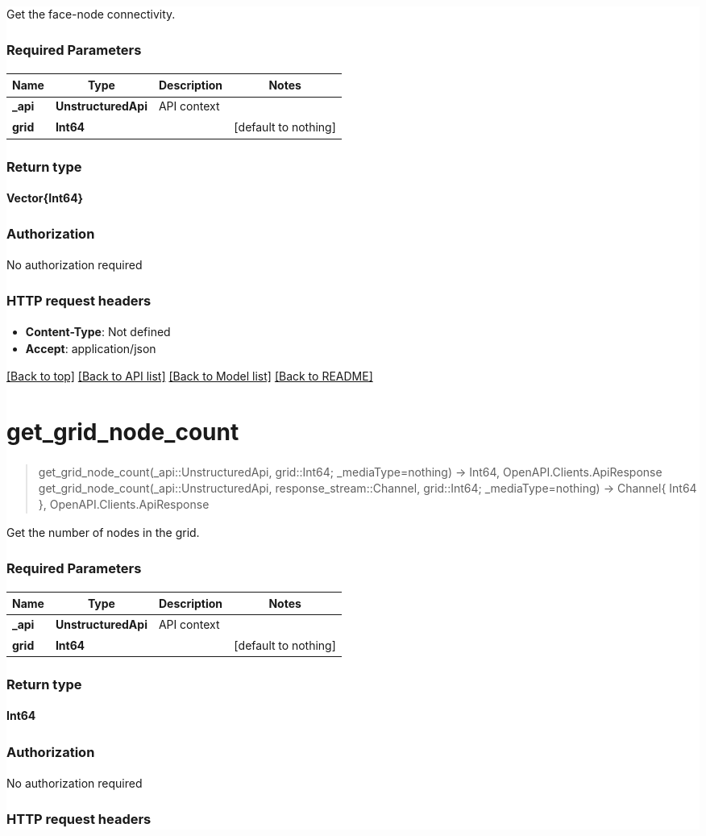 

Get the face-node connectivity.

### Required Parameters

Name | Type | Description  | Notes
------------- | ------------- | ------------- | -------------
 **_api** | **UnstructuredApi** | API context | 
**grid** | **Int64**|  | [default to nothing]

### Return type

**Vector{Int64}**

### Authorization

No authorization required

### HTTP request headers

 - **Content-Type**: Not defined
 - **Accept**: application/json

[[Back to top]](#) [[Back to API list]](../README.md#api-endpoints) [[Back to Model list]](../README.md#models) [[Back to README]](../README.md)

# **get_grid_node_count**
> get_grid_node_count(_api::UnstructuredApi, grid::Int64; _mediaType=nothing) -> Int64, OpenAPI.Clients.ApiResponse <br/>
> get_grid_node_count(_api::UnstructuredApi, response_stream::Channel, grid::Int64; _mediaType=nothing) -> Channel{ Int64 }, OpenAPI.Clients.ApiResponse



Get the number of nodes in the grid.

### Required Parameters

Name | Type | Description  | Notes
------------- | ------------- | ------------- | -------------
 **_api** | **UnstructuredApi** | API context | 
**grid** | **Int64**|  | [default to nothing]

### Return type

**Int64**

### Authorization

No authorization required

### HTTP request headers
